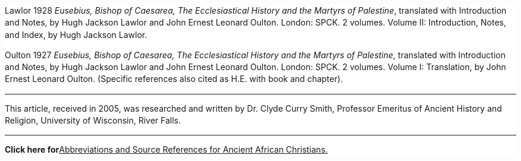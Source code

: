 Lawlor 1928
*Eusebius, Bishop of Caesarea, The Ecclesiastical History and the Martyrs of Palestine*, translated with Introduction and Notes, by Hugh Jackson Lawlor and John Ernest Leonard Oulton.  London:  SPCK.  2 volumes.  Volume II:  Introduction, Notes, and Index, by Hugh Jackson Lawlor.

Oulton 1927
*Eusebius, Bishop of Caesarea, The Ecclesiastical History and the Martyrs of Palestine*, translated with Introduction and Notes, by Hugh Jackson Lawlor and John Ernest Leonard Oulton.  London:  SPCK.  2 volumes.  Volume I:  Translation, by John Ernest Leonard Oulton.  (Specific references also cited as H.E. with book and chapter).

---

This article, received in 2005, was researched and written by Dr. Clyde Curry Smith, Professor Emeritus of Ancient History and Religion, University of Wisconsin, River Falls.

---

**Click here for**[Abbreviations and Source References for Ancient African Christians.]({{site.url}}/resources/ancient-references/)

